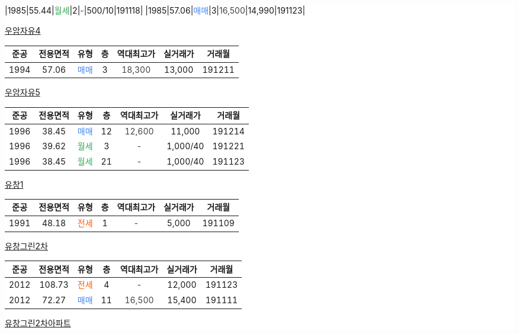 |1985|55.44|<span style="color:#34a853">월세</span>|2|<span style="color:#444444">-</span>|500/10|191118|
|1985|57.06|<span style="color:#4285f3">매매</span>|3|<span style="color:#444444">16,500</span>|14,990|191123|

[우암자유4](https://search.naver.com/search.naver?query=%EB%B6%80%EC%82%B0%EA%B4%91%EC%97%AD%EC%8B%9C+%EB%82%A8%EA%B5%AC+%EA%B0%90%EB%A7%8C%EB%8F%99+%EC%9A%B0%EC%95%94%EC%9E%90%EC%9C%A04)

|준공|전용면적|유형|층|역대최고가|실거래가|거래월|
|:---:|:---:|:---:|:---:|:---:|:---:|:---:|
|1994|57.06|<span style="color:#4285f3">매매</span>|3|<span style="color:#444444">18,300</span>|13,000|191211|

[우암자유5](https://search.naver.com/search.naver?query=%EB%B6%80%EC%82%B0%EA%B4%91%EC%97%AD%EC%8B%9C+%EB%82%A8%EA%B5%AC+%EA%B0%90%EB%A7%8C%EB%8F%99+%EC%9A%B0%EC%95%94%EC%9E%90%EC%9C%A05)

|준공|전용면적|유형|층|역대최고가|실거래가|거래월|
|:---:|:---:|:---:|:---:|:---:|:---:|:---:|
|1996|38.45|<span style="color:#4285f3">매매</span>|12|<span style="color:#444444">12,600</span>|11,000|191214|
|1996|39.62|<span style="color:#34a853">월세</span>|3|<span style="color:#444444">-</span>|1,000/40|191221|
|1996|38.45|<span style="color:#34a853">월세</span>|21|<span style="color:#444444">-</span>|1,000/40|191123|


<script async src="//pagead2.googlesyndication.com/pagead/js/adsbygoogle.js"></script>

<ins class="adsbygoogle"
     style="display:block"
     data-ad-client="ca-pub-1142216861245946"
     data-ad-slot="4805727019"
     data-ad-format="auto"
     data-full-width-responsive="true"></ins>
<script>
(adsbygoogle = window.adsbygoogle || []).push({});
</script>


[유창1](https://search.naver.com/search.naver?query=%EB%B6%80%EC%82%B0%EA%B4%91%EC%97%AD%EC%8B%9C+%EB%82%A8%EA%B5%AC+%EA%B0%90%EB%A7%8C%EB%8F%99+%EC%9C%A0%EC%B0%BD1)

|준공|전용면적|유형|층|역대최고가|실거래가|거래월|
|:---:|:---:|:---:|:---:|:---:|:---:|:---:|
|1991|48.18|<span style="color:#ff5a00">전세</span>|1|<span style="color:#444444">-</span>|5,000|191109|

[유창그린2차](https://search.naver.com/search.naver?query=%EB%B6%80%EC%82%B0%EA%B4%91%EC%97%AD%EC%8B%9C+%EB%82%A8%EA%B5%AC+%EA%B0%90%EB%A7%8C%EB%8F%99+%EC%9C%A0%EC%B0%BD%EA%B7%B8%EB%A6%B02%EC%B0%A8)

|준공|전용면적|유형|층|역대최고가|실거래가|거래월|
|:---:|:---:|:---:|:---:|:---:|:---:|:---:|
|2012|108.73|<span style="color:#ff5a00">전세</span>|4|<span style="color:#444444">-</span>|12,000|191123|
|2012|72.27|<span style="color:#4285f3">매매</span>|11|<span style="color:#444444">16,500</span>|15,400|191111|

[유창그린2차아파트](https://search.naver.com/search.naver?query=%EB%B6%80%EC%82%B0%EA%B4%91%EC%97%AD%EC%8B%9C+%EB%82%A8%EA%B5%AC+%EA%B0%90%EB%A7%8C%EB%8F%99+%EC%9C%A0%EC%B0%BD%EA%B7%B8%EB%A6%B02%EC%B0%A8%EC%95%84%ED%8C%8C%ED%8A%B8)
